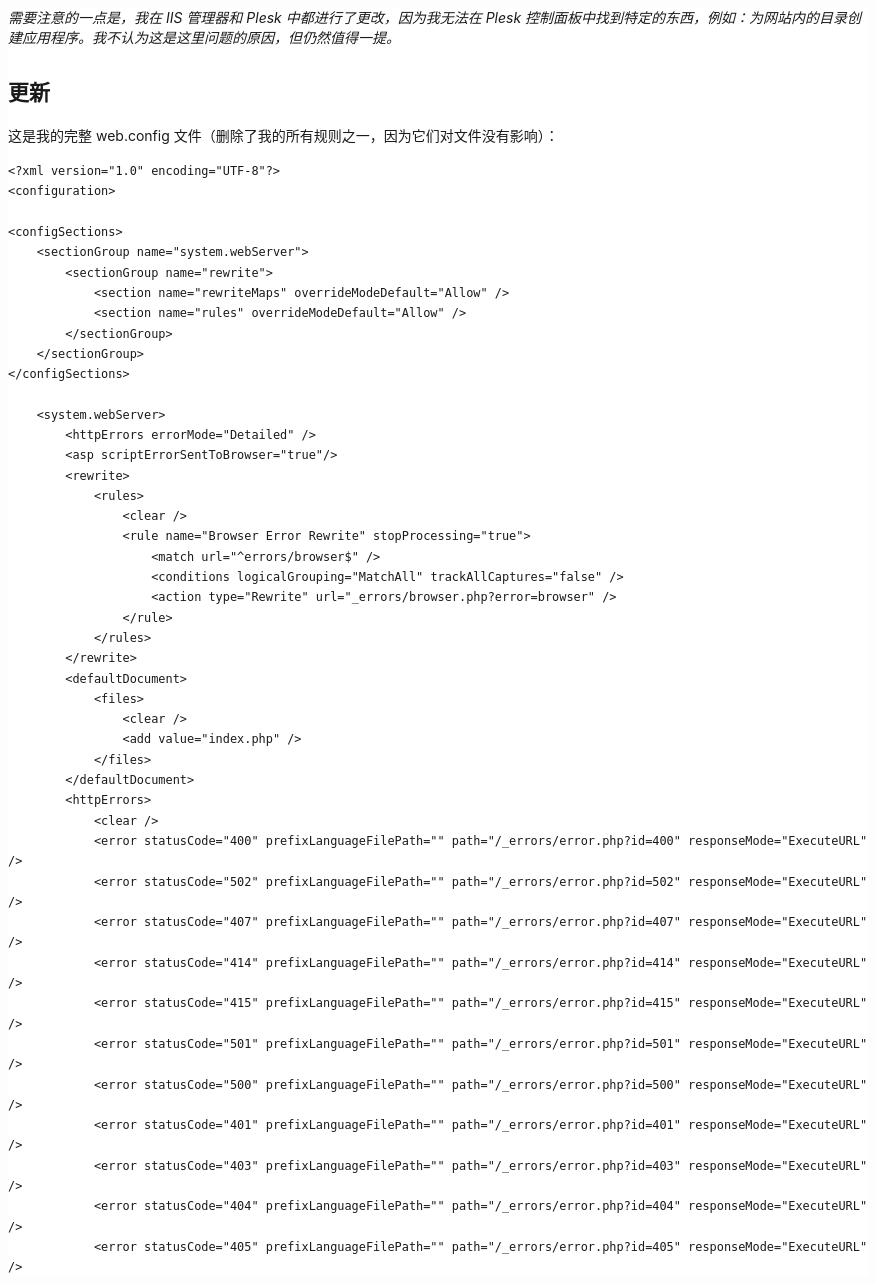 *需要注意的一点是，我在 IIS 管理器和 Plesk 中都进行了更改，因为我无法在 Plesk 控制面板中找到特定的东西，例如：为网站内的目录创建应用程序。我不认为这是这里问题的原因，但仍然值得一提。*

## 更新

这是我的完整 web.config 文件（删除了我的所有规则之一，因为它们对文件没有影响）：

```
<?xml version="1.0" encoding="UTF-8"?>
<configuration>

<configSections>
    <sectionGroup name="system.webServer">
        <sectionGroup name="rewrite">
            <section name="rewriteMaps" overrideModeDefault="Allow" />
            <section name="rules" overrideModeDefault="Allow" />
        </sectionGroup>
    </sectionGroup>
</configSections>

    <system.webServer>
        <httpErrors errorMode="Detailed" />
        <asp scriptErrorSentToBrowser="true"/>
        <rewrite>
            <rules>
                <clear />
                <rule name="Browser Error Rewrite" stopProcessing="true">
                    <match url="^errors/browser$" />
                    <conditions logicalGrouping="MatchAll" trackAllCaptures="false" />
                    <action type="Rewrite" url="_errors/browser.php?error=browser" />
                </rule>
            </rules>
        </rewrite>
        <defaultDocument>
            <files>
                <clear />
                <add value="index.php" />
            </files>
        </defaultDocument>
        <httpErrors>
            <clear />
            <error statusCode="400" prefixLanguageFilePath="" path="/_errors/error.php?id=400" responseMode="ExecuteURL" />
            <error statusCode="502" prefixLanguageFilePath="" path="/_errors/error.php?id=502" responseMode="ExecuteURL" />
            <error statusCode="407" prefixLanguageFilePath="" path="/_errors/error.php?id=407" responseMode="ExecuteURL" />
            <error statusCode="414" prefixLanguageFilePath="" path="/_errors/error.php?id=414" responseMode="ExecuteURL" />
            <error statusCode="415" prefixLanguageFilePath="" path="/_errors/error.php?id=415" responseMode="ExecuteURL" />
            <error statusCode="501" prefixLanguageFilePath="" path="/_errors/error.php?id=501" responseMode="ExecuteURL" />
            <error statusCode="500" prefixLanguageFilePath="" path="/_errors/error.php?id=500" responseMode="ExecuteURL" />
            <error statusCode="401" prefixLanguageFilePath="" path="/_errors/error.php?id=401" responseMode="ExecuteURL" />
            <error statusCode="403" prefixLanguageFilePath="" path="/_errors/error.php?id=403" responseMode="ExecuteURL" />
            <error statusCode="404" prefixLanguageFilePath="" path="/_errors/error.php?id=404" responseMode="ExecuteURL" />
            <error statusCode="405" prefixLanguageFilePath="" path="/_errors/error.php?id=405" responseMode="ExecuteURL" />
```
